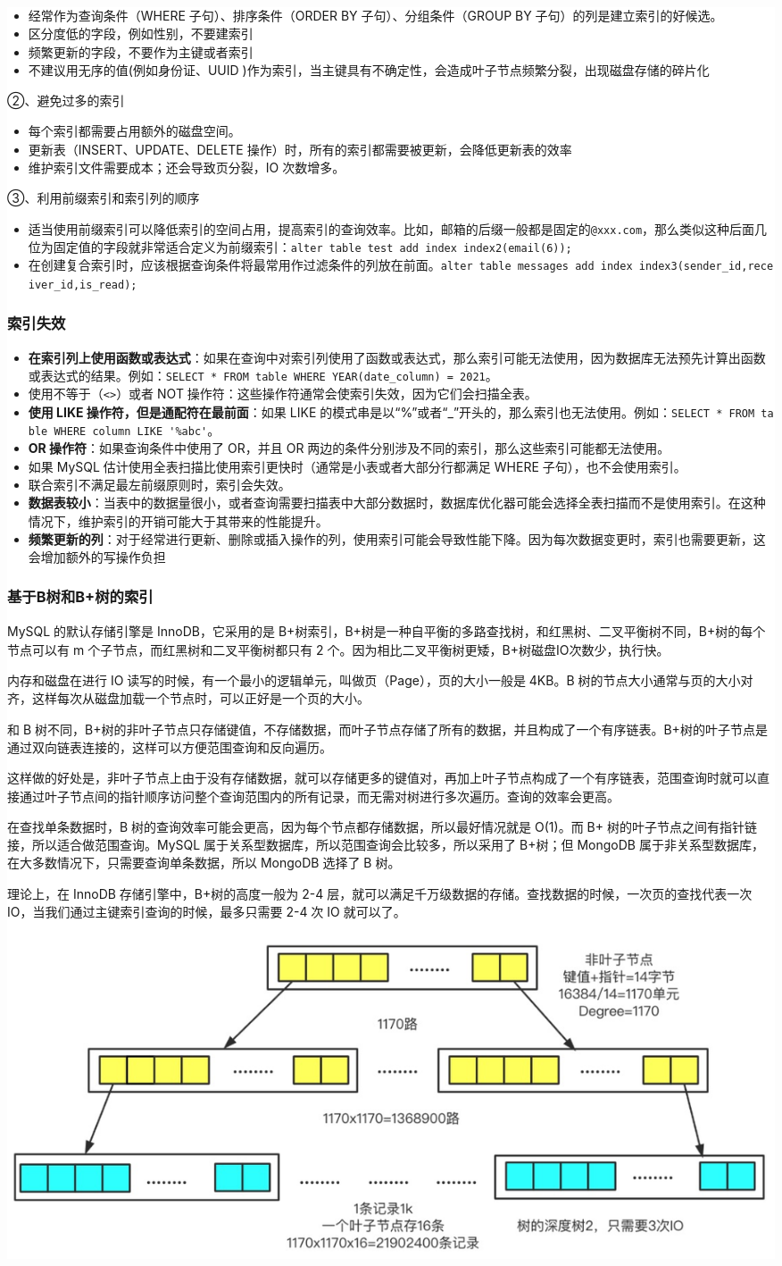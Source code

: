 - 经常作为查询条件（WHERE 子句）、排序条件（ORDER BY 子句）、分组条件（GROUP BY 子句）的列是建立索引的好候选。
- 区分度低的字段，例如性别，不要建索引
- 频繁更新的字段，不要作为主键或者索引
- 不建议用无序的值(例如身份证、UUID )作为索引，当主键具有不确定性，会造成叶子节点频繁分裂，出现磁盘存储的碎片化

②、避免过多的索引

- 每个索引都需要占用额外的磁盘空间。
- 更新表（INSERT、UPDATE、DELETE 操作）时，所有的索引都需要被更新，会降低更新表的效率
- 维护索引文件需要成本；还会导致页分裂，IO 次数增多。

③、利用前缀索引和索引列的顺序

- 适当使用前缀索引可以降低索引的空间占用，提高索引的查询效率。比如，邮箱的后缀一般都是固定的`@xxx.com`，那么类似这种后面几位为固定值的字段就非常适合定义为前缀索引：`alter table test add index index2(email(6));`
- 在创建复合索引时，应该根据查询条件将最常用作过滤条件的列放在前面。`alter table messages add index index3(sender_id,receiver_id,is_read);`

### 索引失效

- **在索引列上使用函数或表达式**：如果在查询中对索引列使用了函数或表达式，那么索引可能无法使用，因为数据库无法预先计算出函数或表达式的结果。例如：`SELECT * FROM table WHERE YEAR(date_column) = 2021`。
- 使用不等于（`<>`）或者 NOT 操作符：这些操作符通常会使索引失效，因为它们会扫描全表。
- **使用 LIKE 操作符，但是通配符在最前面**：如果 LIKE 的模式串是以“%”或者“_”开头的，那么索引也无法使用。例如：`SELECT * FROM table WHERE column LIKE '%abc'`。
- **OR 操作符**：如果查询条件中使用了 OR，并且 OR 两边的条件分别涉及不同的索引，那么这些索引可能都无法使用。
- 如果 MySQL 估计使用全表扫描比使用索引更快时（通常是小表或者大部分行都满足 WHERE 子句），也不会使用索引。
- 联合索引不满足最左前缀原则时，索引会失效。
- **数据表较小**：当表中的数据量很小，或者查询需要扫描表中大部分数据时，数据库优化器可能会选择全表扫描而不是使用索引。在这种情况下，维护索引的开销可能大于其带来的性能提升。
- **频繁更新的列**：对于经常进行更新、删除或插入操作的列，使用索引可能会导致性能下降。因为每次数据变更时，索引也需要更新，这会增加额外的写操作负担

### 基于B树和B+树的索引

MySQL 的默认存储引擎是 InnoDB，它采用的是 B+树索引，B+树是一种自平衡的多路查找树，和红黑树、二叉平衡树不同，B+树的每个节点可以有 m 个子节点，而红黑树和二叉平衡树都只有 2 个。因为相比二叉平衡树更矮，B+树磁盘IO次数少，执行快。

内存和磁盘在进行 IO 读写的时候，有一个最小的逻辑单元，叫做页（Page），页的大小一般是 4KB。B 树的节点大小通常与页的大小对齐，这样每次从磁盘加载一个节点时，可以正好是一个页的大小。

和 B 树不同，B+树的非叶子节点只存储键值，不存储数据，而叶子节点存储了所有的数据，并且构成了一个有序链表。B+树的叶子节点是通过双向链表连接的，这样可以方便范围查询和反向遍历。

这样做的好处是，非叶子节点上由于没有存储数据，就可以存储更多的键值对，再加上叶子节点构成了一个有序链表，范围查询时就可以直接通过叶子节点间的指针顺序访问整个查询范围内的所有记录，而无需对树进行多次遍历。查询的效率会更高。

在查找单条数据时，B 树的查询效率可能会更高，因为每个节点都存储数据，所以最好情况就是 O(1)。而 B+ 树的叶子节点之间有指针链接，所以适合做范围查询。MySQL 属于关系型数据库，所以范围查询会比较多，所以采用了 B+树；但 MongoDB 属于非关系型数据库，在大多数情况下，只需要查询单条数据，所以 MongoDB 选择了 B 树。

理论上，在 InnoDB 存储引擎中，B+树的高度一般为 2-4 层，就可以满足千万级数据的存储。查找数据的时候，一次页的查找代表一次 IO，当我们通过主键索引查询的时候，最多只需要 2-4 次 IO 就可以了。

![](./img/mysql-16f3523d-20b0-4376-908d-ac40b329768f.jpg)